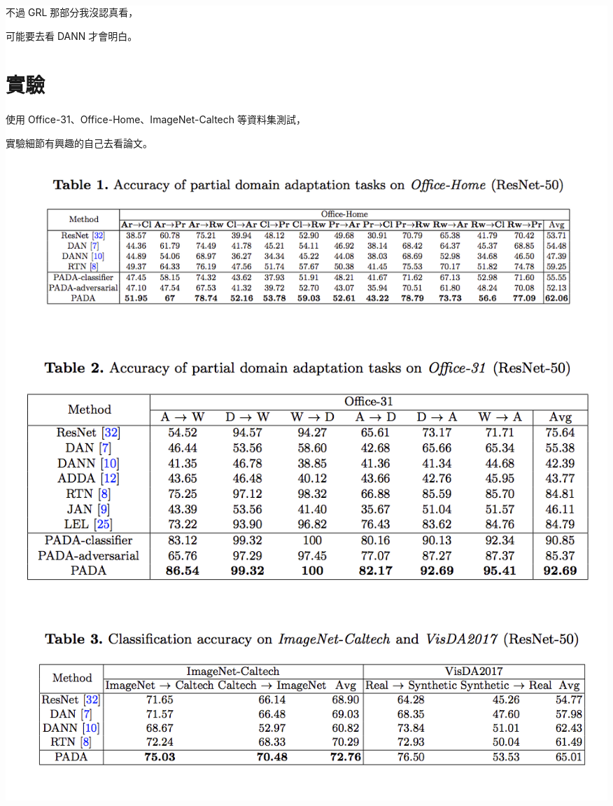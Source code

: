 不過 GRL 那部分我沒認真看，

可能要去看 DANN 才會明白。

# 實驗

使用 Office-31、Office-Home、ImageNet-Caltech 等資料集測試，

實驗細節有興趣的自己去看論文。

![](/assets/img/2018-12-10-PADA/table1.png)

![](/assets/img/2018-12-10-PADA/table2.png)

![](/assets/img/2018-12-10-PADA/table3.png)
